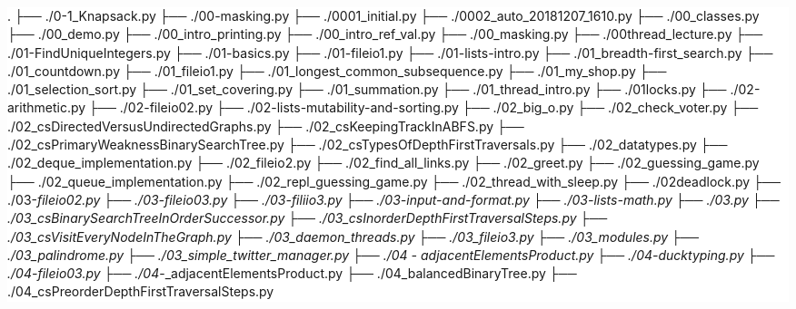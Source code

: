 .
├── ./0-1_Knapsack.py
├── ./00-masking.py
├── ./0001_initial.py
├── ./0002_auto_20181207_1610.py
├── ./00_classes.py
├── ./00_demo.py
├── ./00_intro_printing.py
├── ./00_intro_ref_val.py
├── ./00_masking.py
├── ./00thread_lecture.py
├── ./01-FindUniqueIntegers.py
├── ./01-basics.py
├── ./01-fileio1.py
├── ./01-lists-intro.py
├── ./01_breadth-first_search.py
├── ./01_countdown.py
├── ./01_fileio1.py
├── ./01_longest_common_subsequence.py
├── ./01_my_shop.py
├── ./01_selection_sort.py
├── ./01_set_covering.py
├── ./01_summation.py
├── ./01_thread_intro.py
├── ./01locks.py
├── ./02-arithmetic.py
├── ./02-fileio02.py
├── ./02-lists-mutability-and-sorting.py
├── ./02_big_o.py
├── ./02_check_voter.py
├── ./02_csDirectedVersusUndirectedGraphs.py
├── ./02_csKeepingTrackInABFS.py
├── ./02_csPrimaryWeaknessBinarySearchTree.py
├── ./02_csTypesOfDepthFirstTraversals.py
├── ./02_datatypes.py
├── ./02_deque_implementation.py
├── ./02_fileio2.py
├── ./02_find_all_links.py
├── ./02_greet.py
├── ./02_guessing_game.py
├── ./02_queue_implementation.py
├── ./02_repl_guessing_game.py
├── ./02_thread_with_sleep.py
├── ./02deadlock.py
├── ./03-_fileio02.py
├── ./03-fileio03.py
├── ./03-filiio3.py
├── ./03-input-and-format.py
├── ./03-lists-math.py
├── ./03.py
├── ./03_csBinarySearchTreeInOrderSuccessor.py
├── ./03_csInorderDepthFirstTraversalSteps.py
├── ./03_csVisitEveryNodeInTheGraph.py
├── ./03_daemon_threads.py
├── ./03_fileio3.py
├── ./03_modules.py
├── ./03_palindrome.py
├── ./03_simple_twitter_manager.py
├── ./04 - adjacentElementsProduct.py
├── ./04-ducktyping.py
├── ./04-fileio03.py
├── ./04_-_adjacentElementsProduct.py
├── ./04_balancedBinaryTree.py
├── ./04_csPreorderDepthFirstTraversalSteps.py